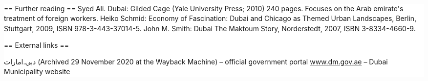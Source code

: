 
== Further reading ==
Syed Ali. Dubai: Gilded Cage (Yale University Press; 2010) 240 pages. Focuses on the Arab emirate's treatment of foreign workers.
Heiko Schmid: Economy of Fascination: Dubai and Chicago as Themed Urban Landscapes, Berlin, Stuttgart, 2009, ISBN 978-3-443-37014-5.
John M. Smith: Dubai The Maktoum Story, Norderstedt, 2007, ISBN 3-8334-4660-9.


== External links ==

دبي.امارات (Archived 29 November 2020 at the Wayback Machine) – official government portal
www.dm.gov.ae – Dubai Municipality website
